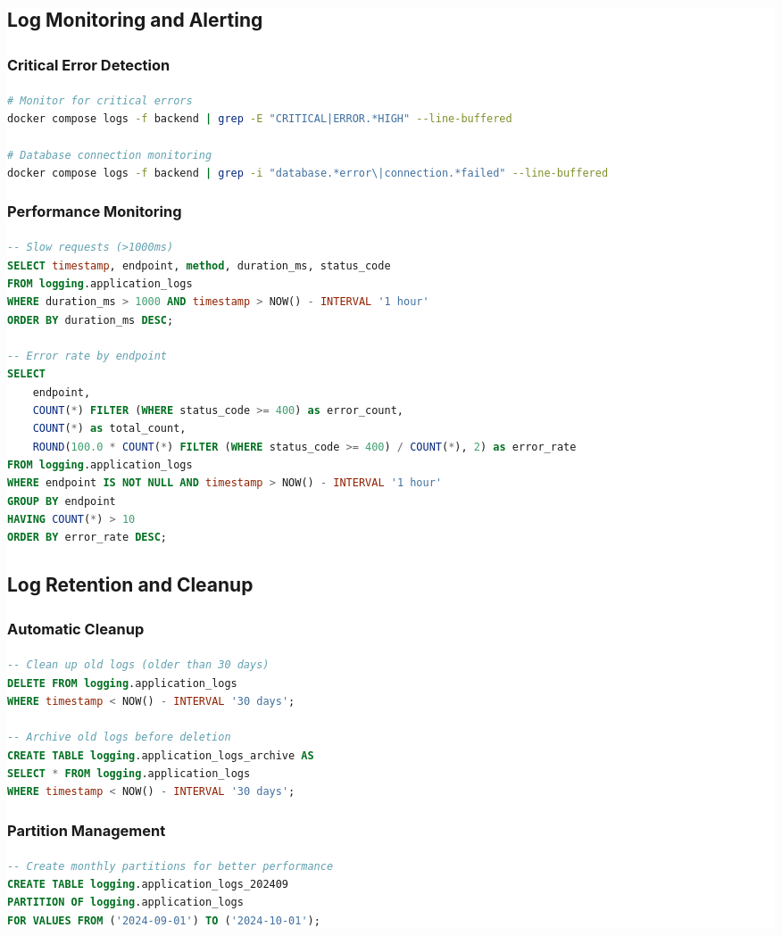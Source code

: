 ## Log Monitoring and Alerting

### Critical Error Detection
```bash
# Monitor for critical errors
docker compose logs -f backend | grep -E "CRITICAL|ERROR.*HIGH" --line-buffered

# Database connection monitoring
docker compose logs -f backend | grep -i "database.*error\|connection.*failed" --line-buffered
```

### Performance Monitoring
```sql
-- Slow requests (>1000ms)
SELECT timestamp, endpoint, method, duration_ms, status_code
FROM logging.application_logs 
WHERE duration_ms > 1000 AND timestamp > NOW() - INTERVAL '1 hour'
ORDER BY duration_ms DESC;

-- Error rate by endpoint
SELECT 
    endpoint,
    COUNT(*) FILTER (WHERE status_code >= 400) as error_count,
    COUNT(*) as total_count,
    ROUND(100.0 * COUNT(*) FILTER (WHERE status_code >= 400) / COUNT(*), 2) as error_rate
FROM logging.application_logs 
WHERE endpoint IS NOT NULL AND timestamp > NOW() - INTERVAL '1 hour'
GROUP BY endpoint
HAVING COUNT(*) > 10
ORDER BY error_rate DESC;
```

## Log Retention and Cleanup

### Automatic Cleanup
```sql
-- Clean up old logs (older than 30 days)
DELETE FROM logging.application_logs 
WHERE timestamp < NOW() - INTERVAL '30 days';

-- Archive old logs before deletion
CREATE TABLE logging.application_logs_archive AS 
SELECT * FROM logging.application_logs 
WHERE timestamp < NOW() - INTERVAL '30 days';
```

### Partition Management
```sql
-- Create monthly partitions for better performance
CREATE TABLE logging.application_logs_202409 
PARTITION OF logging.application_logs 
FOR VALUES FROM ('2024-09-01') TO ('2024-10-01');
```

